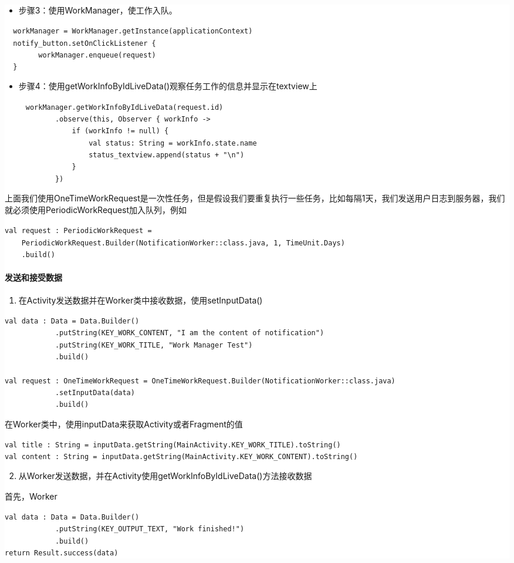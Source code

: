 - 步骤3：使用WorkManager，使工作入队。

```
  workManager = WorkManager.getInstance(applicationContext)
  notify_button.setOnClickListener {
        workManager.enqueue(request)
  }
```

- 步骤4：使用getWorkInfoByIdLiveData()观察任务工作的信息并显示在textview上

```
     workManager.getWorkInfoByIdLiveData(request.id)
            .observe(this, Observer { workInfo ->
                if (workInfo != null) {
                    val status: String = workInfo.state.name
                    status_textview.append(status + "\n")
                }
            })
```

上面我们使用OneTimeWorkRequest是一次性任务，但是假设我们要重复执行一些任务，比如每隔1天，我们发送用户日志到服务器，我们就必须使用PeriodicWorkRequest加入队列，例如

```
val request : PeriodicWorkRequest =
    PeriodicWorkRequest.Builder(NotificationWorker::class.java, 1, TimeUnit.Days)
    .build()
```

#### 发送和接受数据

1. 在Activity发送数据并在Worker类中接收数据，使用setInputData()

```
val data : Data = Data.Builder()
            .putString(KEY_WORK_CONTENT, "I am the content of notification")
            .putString(KEY_WORK_TITLE, "Work Manager Test")
            .build()

val request : OneTimeWorkRequest = OneTimeWorkRequest.Builder(NotificationWorker::class.java)
            .setInputData(data)
            .build()
```

在Worker类中，使用inputData来获取Activity或者Fragment的值


```
val title : String = inputData.getString(MainActivity.KEY_WORK_TITLE).toString()
val content : String = inputData.getString(MainActivity.KEY_WORK_CONTENT).toString()
```
2. 从Worker发送数据，并在Activity使用getWorkInfoByIdLiveData()方法接收数据

首先，Worker


```
val data : Data = Data.Builder()
            .putString(KEY_OUTPUT_TEXT, "Work finished!")
            .build()
return Result.success(data)
```
